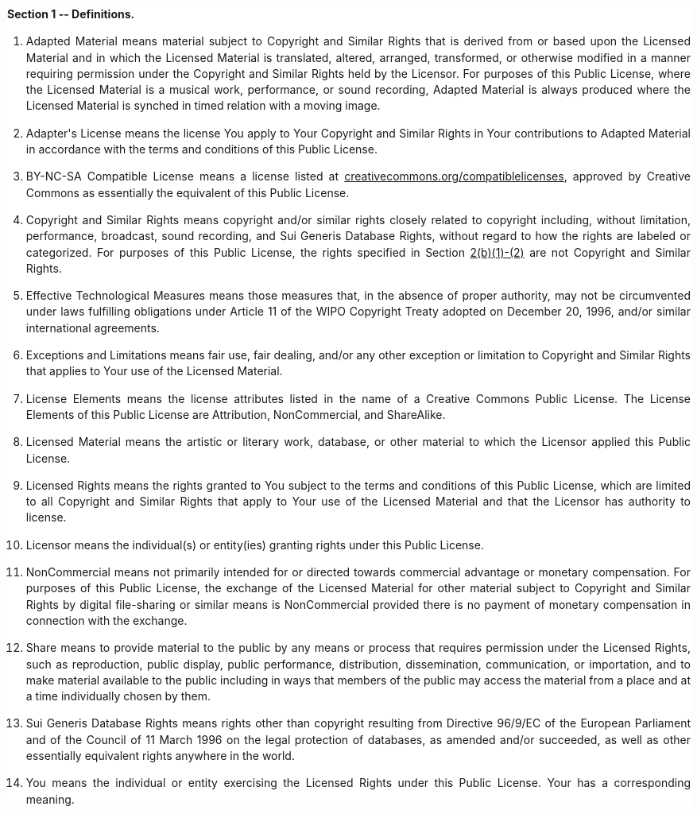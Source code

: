 **Section 1 -- Definitions.**

1. <p style='text-align:justify'>Adapted Material means material subject to Copyright and Similar Rights that is derived from or based upon the Licensed Material and in which the Licensed Material is translated, altered, arranged, transformed, or otherwise modified in a manner requiring permission under the Copyright and Similar Rights held by the Licensor. For purposes of this Public License, where the Licensed Material is a musical work, performance, or sound recording, Adapted Material is always produced where the Licensed Material is synched in timed relation with a moving image.</p>
1. <p style='text-align:justify'>Adapter's License means the license You apply to Your Copyright and Similar Rights in Your contributions to Adapted Material in accordance with the terms and conditions of this Public License.</p>
1. <p style='text-align:justify'>BY-NC-SA Compatible License means a license listed at <a href='https://creativecommons.org/compatiblelicenses'>creativecommons.org/compatiblelicenses</a>, approved by Creative Commons as essentially the equivalent of this Public License.</p>
1. <p style='text-align:justify'>Copyright and Similar Rights means copyright and/or similar rights closely related to copyright including, without limitation, performance, broadcast, sound recording, and Sui Generis Database Rights, without regard to how the rights are labeled or categorized. For purposes of this Public License, the rights specified in Section <a href='https://creativecommons.org/licenses/by-nc-sa/4.0/legalcode.en#s2b'>2(b)(1)-(2)</a> are not Copyright and Similar Rights.</p>
1. <p style='text-align:justify'>Effective Technological Measures means those measures that, in the absence of proper authority, may not be circumvented under laws fulfilling obligations under Article 11 of the WIPO Copyright Treaty adopted on December 20, 1996, and/or similar international agreements.</p>
1. <p style='text-align:justify'>Exceptions and Limitations means fair use, fair dealing, and/or any other exception or limitation to Copyright and Similar Rights that applies to Your use of the Licensed Material.</p>
1. <p style='text-align:justify'>License Elements means the license attributes listed in the name of a Creative Commons Public License. The License Elements of this Public License are Attribution, NonCommercial, and ShareAlike.</p>
1. <p style='text-align:justify'>Licensed Material means the artistic or literary work, database, or other material to which the Licensor applied this Public License.</p>
1. <p style='text-align:justify'>Licensed Rights means the rights granted to You subject to the terms and conditions of this Public License, which are limited to all Copyright and Similar Rights that apply to Your use of the Licensed Material and that the Licensor has authority to license.</p>
1. <p style='text-align:justify'>Licensor means the individual(s) or entity(ies) granting rights under this Public License.</p>
1. <p style='text-align:justify'>NonCommercial means not primarily intended for or directed towards commercial advantage or monetary compensation. For purposes of this Public License, the exchange of the Licensed Material for other material subject to Copyright and Similar Rights by digital file-sharing or similar means is NonCommercial provided there is no payment of monetary compensation in connection with the exchange.</p>
1. <p style='text-align:justify'>Share means to provide material to the public by any means or process that requires permission under the Licensed Rights, such as reproduction, public display, public performance, distribution, dissemination, communication, or importation, and to make material available to the public including in ways that members of the public may access the material from a place and at a time individually chosen by them.</p>
1. <p style='text-align:justify'>Sui Generis Database Rights means rights other than copyright resulting from Directive 96/9/EC of the European Parliament and of the Council of 11 March 1996 on the legal protection of databases, as amended and/or succeeded, as well as other essentially equivalent rights anywhere in the world.</p>
1. <p style='text-align:justify'>You means the individual or entity exercising the Licensed Rights under this Public License. Your has a corresponding meaning.</p>
